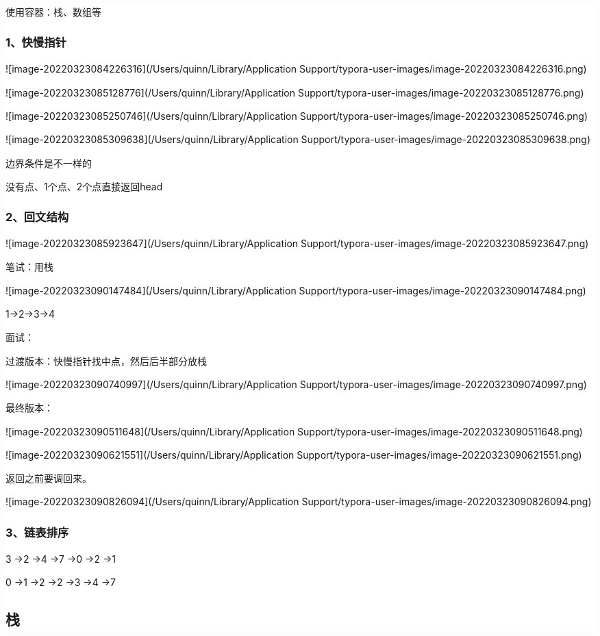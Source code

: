 使用容器：栈、数组等

### 1、快慢指针

![image-20220323084226316](/Users/quinn/Library/Application Support/typora-user-images/image-20220323084226316.png)

![image-20220323085128776](/Users/quinn/Library/Application Support/typora-user-images/image-20220323085128776.png)

![image-20220323085250746](/Users/quinn/Library/Application Support/typora-user-images/image-20220323085250746.png)

![image-20220323085309638](/Users/quinn/Library/Application Support/typora-user-images/image-20220323085309638.png)

边界条件是不一样的

没有点、1个点、2个点直接返回head





### 2、回文结构

![image-20220323085923647](/Users/quinn/Library/Application Support/typora-user-images/image-20220323085923647.png)

笔试：用栈

![image-20220323090147484](/Users/quinn/Library/Application Support/typora-user-images/image-20220323090147484.png)

1->2->3->4

面试：

过渡版本：快慢指针找中点，然后后半部分放栈

![image-20220323090740997](/Users/quinn/Library/Application Support/typora-user-images/image-20220323090740997.png)

最终版本：



![image-20220323090511648](/Users/quinn/Library/Application Support/typora-user-images/image-20220323090511648.png)

![image-20220323090621551](/Users/quinn/Library/Application Support/typora-user-images/image-20220323090621551.png)

返回之前要调回来。

![image-20220323090826094](/Users/quinn/Library/Application Support/typora-user-images/image-20220323090826094.png)



### 3、链表排序

3 ->2 ->4 ->7 ->0 ->2 ->1

0 ->1 ->2 ->2 ->3 ->4 ->7

## 栈
